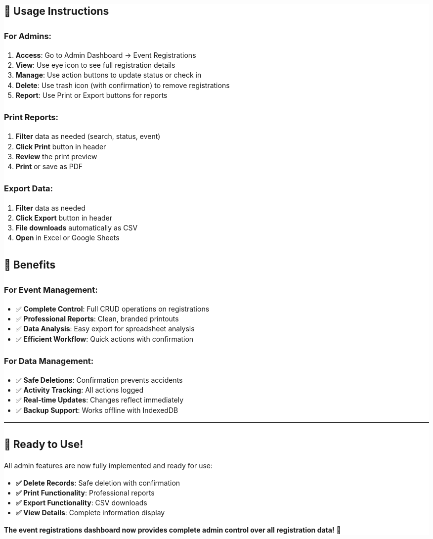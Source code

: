 ## 🚀 **Usage Instructions**

### **For Admins:**
1. **Access**: Go to Admin Dashboard → Event Registrations
2. **View**: Use eye icon to see full registration details
3. **Manage**: Use action buttons to update status or check in
4. **Delete**: Use trash icon (with confirmation) to remove registrations
5. **Report**: Use Print or Export buttons for reports

### **Print Reports:**
1. **Filter** data as needed (search, status, event)
2. **Click Print** button in header
3. **Review** the print preview
4. **Print** or save as PDF

### **Export Data:**
1. **Filter** data as needed
2. **Click Export** button in header
3. **File downloads** automatically as CSV
4. **Open** in Excel or Google Sheets

## 🎉 **Benefits**

### **For Event Management:**
- ✅ **Complete Control**: Full CRUD operations on registrations
- ✅ **Professional Reports**: Clean, branded printouts
- ✅ **Data Analysis**: Easy export for spreadsheet analysis
- ✅ **Efficient Workflow**: Quick actions with confirmation

### **For Data Management:**
- ✅ **Safe Deletions**: Confirmation prevents accidents
- ✅ **Activity Tracking**: All actions logged
- ✅ **Real-time Updates**: Changes reflect immediately
- ✅ **Backup Support**: Works offline with IndexedDB

---

## 🎯 **Ready to Use!**

All admin features are now fully implemented and ready for use:

- **✅ Delete Records**: Safe deletion with confirmation
- **✅ Print Functionality**: Professional reports
- **✅ Export Functionality**: CSV downloads
- **✅ View Details**: Complete information display

**The event registrations dashboard now provides complete admin control over all registration data!** 🚀

